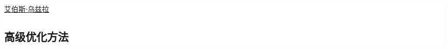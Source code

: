 
[艾伯斯·乌兹拉](https://dwiuzila.medium.com/?source=post_page-----202c07fb52a8--------------------------------)

## 高级优化方法
